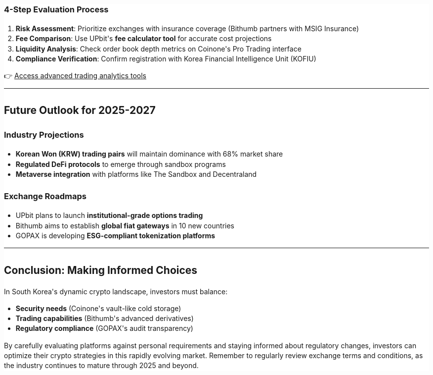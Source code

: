 ### 4-Step Evaluation Process  
1. **Risk Assessment**: Prioritize exchanges with insurance coverage (Bithumb partners with MSIG Insurance)  
2. **Fee Comparison**: Use UPbit's **fee calculator tool** for accurate cost projections  
3. **Liquidity Analysis**: Check order book depth metrics on Coinone's Pro Trading interface  
4. **Compliance Verification**: Confirm registration with Korea Financial Intelligence Unit (KOFIU)  

👉 [Access advanced trading analytics tools](https://bit.ly/okx-bonus)

---

## Future Outlook for 2025-2027

### Industry Projections  
- **Korean Won (KRW) trading pairs** will maintain dominance with 68% market share  
- **Regulated DeFi protocols** to emerge through sandbox programs  
- **Metaverse integration** with platforms like The Sandbox and Decentraland  

### Exchange Roadmaps  
- UPbit plans to launch **institutional-grade options trading**  
- Bithumb aims to establish **global fiat gateways** in 10 new countries  
- GOPAX is developing **ESG-compliant tokenization platforms**  

---

## Conclusion: Making Informed Choices

In South Korea's dynamic crypto landscape, investors must balance:  
- **Security needs** (Coinone's vault-like cold storage)  
- **Trading capabilities** (Bithumb's advanced derivatives)  
- **Regulatory compliance** (GOPAX's audit transparency)  

By carefully evaluating platforms against personal requirements and staying informed about regulatory changes, investors can optimize their crypto strategies in this rapidly evolving market. Remember to regularly review exchange terms and conditions, as the industry continues to mature through 2025 and beyond.